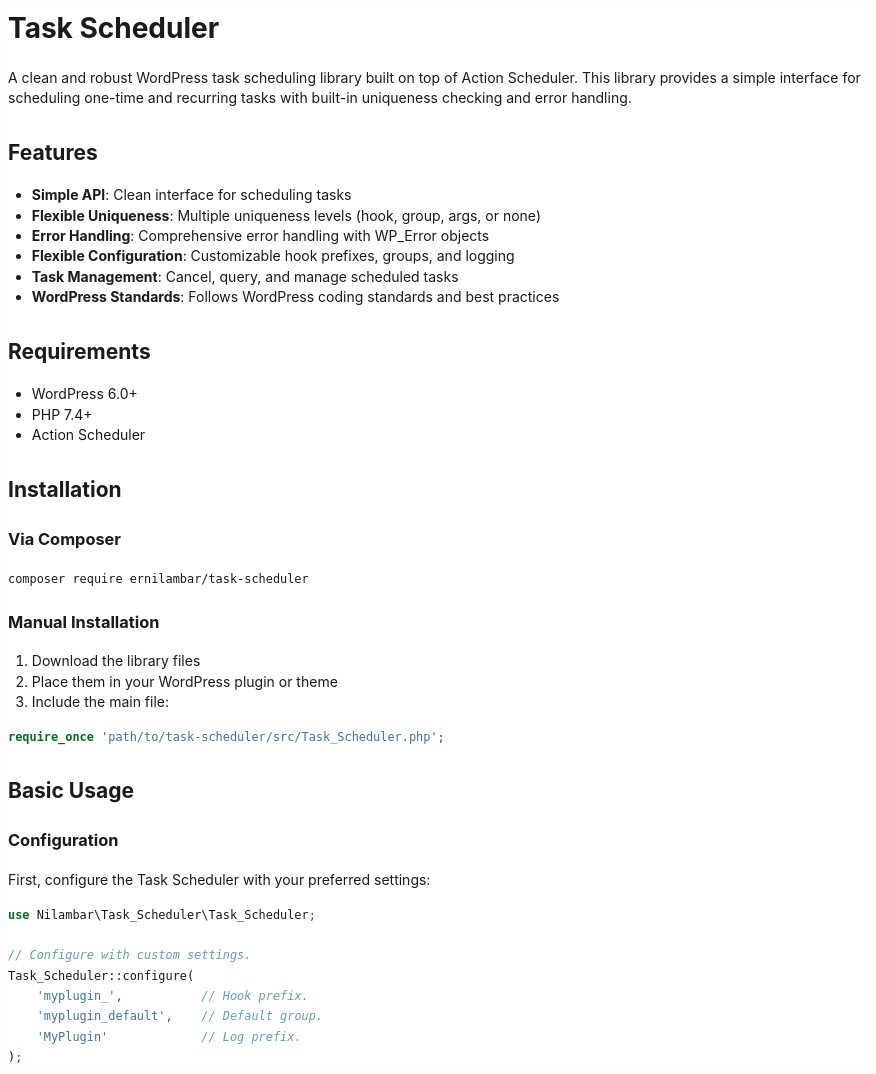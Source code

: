 # Task Scheduler

A clean and robust WordPress task scheduling library built on top of Action Scheduler. This library provides a simple interface for scheduling one-time and recurring tasks with built-in uniqueness checking and error handling.

## Features

- **Simple API**: Clean interface for scheduling tasks
- **Flexible Uniqueness**: Multiple uniqueness levels (hook, group, args, or none)
- **Error Handling**: Comprehensive error handling with WP_Error objects
- **Flexible Configuration**: Customizable hook prefixes, groups, and logging
- **Task Management**: Cancel, query, and manage scheduled tasks
- **WordPress Standards**: Follows WordPress coding standards and best practices

## Requirements

- WordPress 6.0+
- PHP 7.4+
- Action Scheduler

## Installation

### Via Composer

```bash
composer require ernilambar/task-scheduler
```

### Manual Installation

1. Download the library files
2. Place them in your WordPress plugin or theme
3. Include the main file:

```php
require_once 'path/to/task-scheduler/src/Task_Scheduler.php';
```

## Basic Usage

### Configuration

First, configure the Task Scheduler with your preferred settings:

```php
use Nilambar\Task_Scheduler\Task_Scheduler;

// Configure with custom settings.
Task_Scheduler::configure(
    'myplugin_',           // Hook prefix.
    'myplugin_default',    // Default group.
    'MyPlugin'             // Log prefix.
);
```
